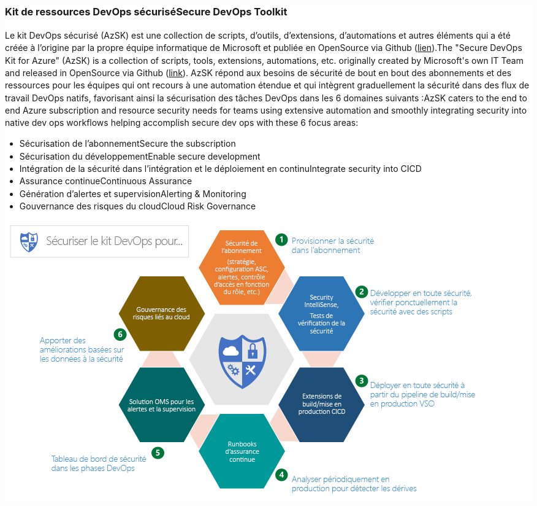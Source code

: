 ### <a name="secure-devops-toolkit"></a><span data-ttu-id="31d6e-307">Kit de ressources DevOps sécurisé</span><span class="sxs-lookup"><span data-stu-id="31d6e-307">Secure DevOps Toolkit</span></span>

<span data-ttu-id="31d6e-308">Le kit DevOps sécurisé (AzSK) est une collection de scripts, d’outils, d’extensions, d’automations et autres éléments qui a été créée à l’origine par la propre équipe informatique de Microsoft et publiée en OpenSource via Github ([lien](https://github.com/azsk/DevOpsKit-docs)).</span><span class="sxs-lookup"><span data-stu-id="31d6e-308">The "Secure DevOps Kit for Azure" (AzSK) is a collection of scripts, tools, extensions, automations, etc. originally created by Microsoft's own IT Team and released in OpenSource via Github ([link](https://github.com/azsk/DevOpsKit-docs)).</span></span> <span data-ttu-id="31d6e-309">AzSK répond aux besoins de sécurité de bout en bout des abonnements et des ressources pour les équipes qui ont recours à une automation étendue et qui intègrent graduellement la sécurité dans des flux de travail DevOps natifs, favorisant ainsi la sécurisation des tâches DevOps dans les 6 domaines suivants :</span><span class="sxs-lookup"><span data-stu-id="31d6e-309">AzSK caters to the end to end Azure subscription and resource security needs for teams using extensive automation and smoothly integrating security into native dev ops workflows helping accomplish secure dev ops with these 6 focus areas:</span></span>

* <span data-ttu-id="31d6e-310">Sécurisation de l’abonnement</span><span class="sxs-lookup"><span data-stu-id="31d6e-310">Secure the subscription</span></span>
* <span data-ttu-id="31d6e-311">Sécurisation du développement</span><span class="sxs-lookup"><span data-stu-id="31d6e-311">Enable secure development</span></span>
* <span data-ttu-id="31d6e-312">Intégration de la sécurité dans l’intégration et le déploiement en continu</span><span class="sxs-lookup"><span data-stu-id="31d6e-312">Integrate security into CICD</span></span>
* <span data-ttu-id="31d6e-313">Assurance continue</span><span class="sxs-lookup"><span data-stu-id="31d6e-313">Continuous Assurance</span></span>
* <span data-ttu-id="31d6e-314">Génération d’alertes et supervision</span><span class="sxs-lookup"><span data-stu-id="31d6e-314">Alerting & Monitoring</span></span>
* <span data-ttu-id="31d6e-315">Gouvernance des risques du cloud</span><span class="sxs-lookup"><span data-stu-id="31d6e-315">Cloud Risk Governance</span></span>

![Kit de ressources Azure DevOps](_images/Secure_DevOps_Kit_Azure.png)
